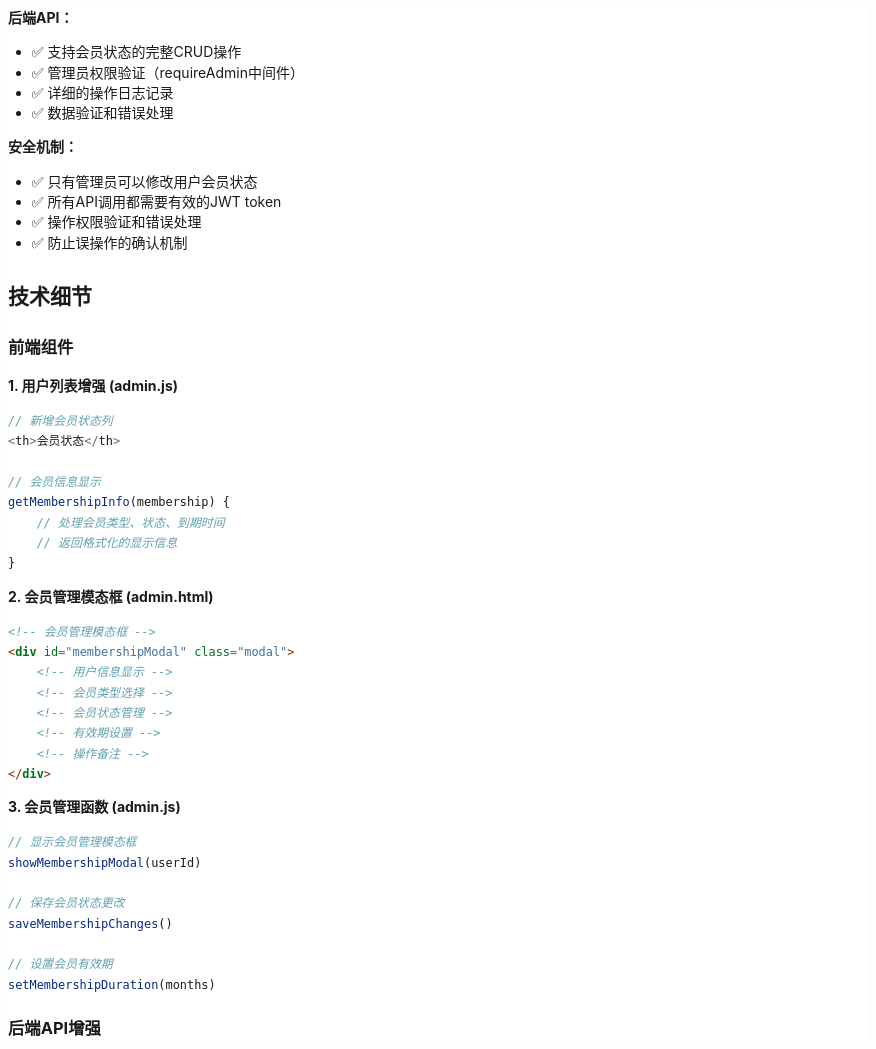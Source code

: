 **后端API：**
- ✅ 支持会员状态的完整CRUD操作
- ✅ 管理员权限验证（requireAdmin中间件）
- ✅ 详细的操作日志记录
- ✅ 数据验证和错误处理

**安全机制：**
- ✅ 只有管理员可以修改用户会员状态
- ✅ 所有API调用都需要有效的JWT token
- ✅ 操作权限验证和错误处理
- ✅ 防止误操作的确认机制

## 技术细节

### 前端组件

**1. 用户列表增强 (admin.js)**
```javascript
// 新增会员状态列
<th>会员状态</th>

// 会员信息显示
getMembershipInfo(membership) {
    // 处理会员类型、状态、到期时间
    // 返回格式化的显示信息
}
```

**2. 会员管理模态框 (admin.html)**
```html
<!-- 会员管理模态框 -->
<div id="membershipModal" class="modal">
    <!-- 用户信息显示 -->
    <!-- 会员类型选择 -->
    <!-- 会员状态管理 -->
    <!-- 有效期设置 -->
    <!-- 操作备注 -->
</div>
```

**3. 会员管理函数 (admin.js)**
```javascript
// 显示会员管理模态框
showMembershipModal(userId)

// 保存会员状态更改
saveMembershipChanges()

// 设置会员有效期
setMembershipDuration(months)
```

### 后端API增强
